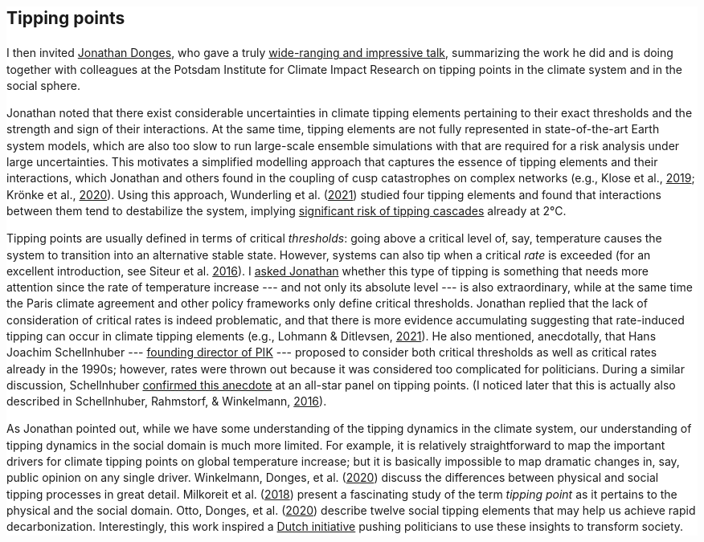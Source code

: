  
## Tipping points
I then invited [Jonathan Donges](https://www.pik-potsdam.de/members/donges/homepage), who gave a truly [wide-ranging and impressive talk](https://www.youtube.com/watch?v=TBtIyoNoj-E&list=PLy66Zw8nf6kC33svRPje6jSuHwwP6_Y8I&index=8), summarizing the work he did and is doing together with colleagues at the Potsdam Institute for Climate Impact Research on tipping points in the climate system and in the social sphere.
 
Jonathan noted that there exist considerable uncertainties in climate tipping elements pertaining to their exact thresholds and the strength and sign of their interactions. At the same time, tipping elements are not fully represented in state-of-the-art Earth system models, which are also too slow to run large-scale ensemble simulations with that are required for a risk analysis under large uncertainties. This motivates a simplified modelling approach that captures the essence of tipping elements and their interactions, which Jonathan and others found in the coupling of cusp catastrophes on complex networks (e.g., Klose et al., [2019](https://royalsocietypublishing.org/doi/full/10.1098/rsos.200599); Krönke et al., [2020](https://journals.aps.org/pre/abstract/10.1103/PhysRevE.101.042311)). Using this approach, Wunderling et al. ([2021](https://esd.copernicus.org/articles/12/601/2021/)) studied four tipping elements and found that interactions between them tend to destabilize the system, implying [significant risk of tipping cascades](https://www.theguardian.com/environment/2021/jun/03/climate-tipping-points-could-topple-like-dominoes-warn-scientists) already at 2°C.
 
Tipping points are usually defined in terms of critical *thresholds*: going above a critical level of, say, temperature causes the system to transition into an alternative stable state. However, systems can also tip when a critical *rate* is exceeded (for an excellent introduction, see Siteur et al. [2016](https://onlinelibrary.wiley.com/doi/abs/10.1111/oik.03112)). I [asked Jonathan](https://www.youtube.com/watch?v=TBtIyoNoj-E&list=PLy66Zw8nf6kC33svRPje6jSuHwwP6_Y8I&t=4160s) whether this type of tipping is something that needs more attention since the rate of temperature increase --- and not only its absolute level --- is also extraordinary, while at the same time the Paris climate agreement and other policy frameworks only define critical thresholds. Jonathan replied that the lack of consideration of critical rates is indeed problematic, and that there is more evidence accumulating suggesting that rate-induced tipping can occur in climate tipping elements (e.g., Lohmann & Ditlevsen, [2021](https://www.pnas.org/content/118/9/e2017989118.short)). He also mentioned, anecdotally, that Hans Joachim Schellnhuber --- [founding director of PIK](https://www.pnas.org/content/105/6/1783) --- proposed to consider both critical thresholds as well as critical rates already in the 1990s; however, rates were thrown out because it was considered too complicated for politicians. During a similar discussion, Schellnhuber [confirmed this anecdote](https://youtu.be/AAGQHPbsvTY?t=2282) at an all-star panel on tipping points. (I noticed later that this is actually also described in Schellnhuber, Rahmstorf, & Winkelmann, [2016](https://www.nature.com/articles/nclimate3013#Sec3)).
 
As Jonathan pointed out, while we have some understanding of the tipping dynamics in the climate system, our understanding of tipping dynamics in the social domain is much more limited. For example, it is relatively straightforward to map the important drivers for climate tipping points on global temperature increase; but it is basically impossible to map dramatic changes in, say, public opinion on any single driver. Winkelmann, Donges, et al. ([2020](https://arxiv.org/abs/2010.04488)) discuss the differences between physical and social tipping processes in great detail. Milkoreit et al. ([2018](https://iopscience.iop.org/article/10.1088/1748-9326/aaaa75/meta)) present a fascinating study of the term *tipping point* as it pertains to the physical and the social domain. Otto, Donges, et al. ([2020](https://www.pnas.org/content/117/5/2354/)) describe twelve social tipping elements that may help us achieve rapid decarbonization. Interestingly, this work inspired a [Dutch initiative](https://socialtippingpointcoalitie.nl/social-tipping-point-coalition/) pushing politicians to use these insights to transform society.
 